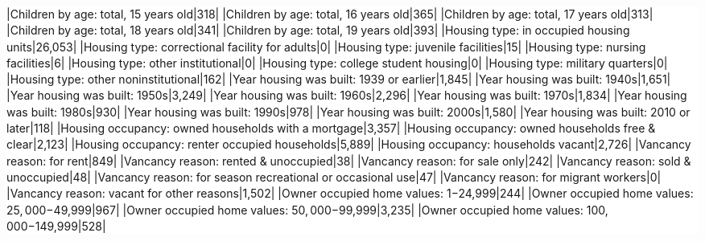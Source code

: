 |Children by age: total, 15 years old|318|
|Children by age: total, 16 years old|365|
|Children by age: total, 17 years old|313|
|Children by age: total, 18 years old|341|
|Children by age: total, 19 years old|393|
|Housing type: in occupied housing units|26,053|
|Housing type: correctional facility for adults|0|
|Housing type: juvenile facilities|15|
|Housing type: nursing facilities|6|
|Housing type: other institutional|0|
|Housing type: college student housing|0|
|Housing type: military quarters|0|
|Housing type: other noninstitutional|162|
|Year housing was built: 1939 or earlier|1,845|
|Year housing was built: 1940s|1,651|
|Year housing was built: 1950s|3,249|
|Year housing was built: 1960s|2,296|
|Year housing was built: 1970s|1,834|
|Year housing was built: 1980s|930|
|Year housing was built: 1990s|978|
|Year housing was built: 2000s|1,580|
|Year housing was built: 2010 or later|118|
|Housing occupancy: owned households with a mortgage|3,357|
|Housing occupancy: owned households free & clear|2,123|
|Housing occupancy: renter occupied households|5,889|
|Housing occupancy: households vacant|2,726|
|Vancancy reason: for rent|849|
|Vancancy reason: rented & unoccupied|38|
|Vancancy reason: for sale only|242|
|Vancancy reason: sold & unoccupied|48|
|Vancancy reason: for season recreational or occasional use|47|
|Vancancy reason: for migrant workers|0|
|Vancancy reason: vacant for other reasons|1,502|
|Owner occupied home values: $1-$24,999|244|
|Owner occupied home values: $25,000-$49,999|967|
|Owner occupied home values: $50,000-$99,999|3,235|
|Owner occupied home values: $100,000-$149,999|528|